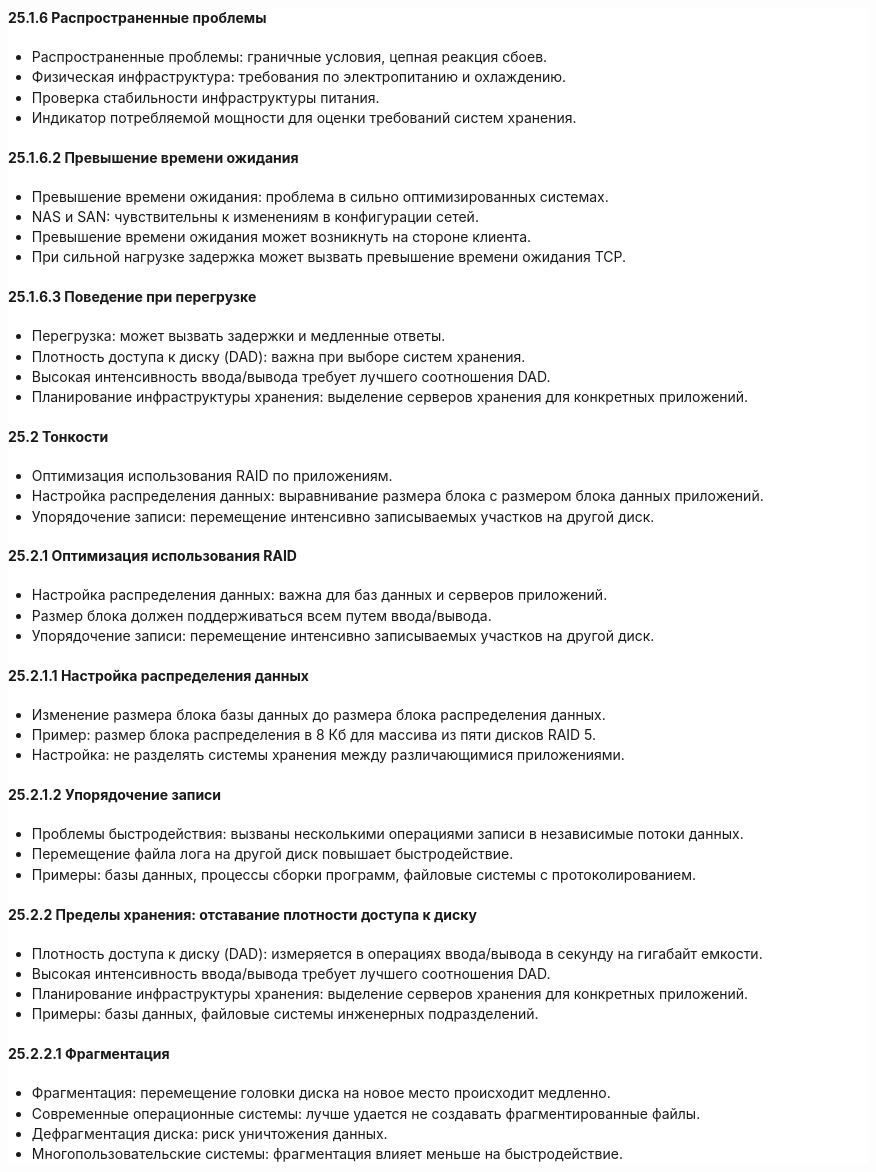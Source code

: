 #### 25.1.6 Распространенные проблемы
- Распространенные проблемы: граничные условия, цепная реакция сбоев.
- Физическая инфраструктура: требования по электропитанию и охлаждению.
- Проверка стабильности инфраструктуры питания.
- Индикатор потребляемой мощности для оценки требований систем хранения.

#### 25.1.6.2 Превышение времени ожидания
- Превышение времени ожидания: проблема в сильно оптимизированных системах.
- NAS и SAN: чувствительны к изменениям в конфигурации сетей.
- Превышение времени ожидания может возникнуть на стороне клиента.
- При сильной нагрузке задержка может вызвать превышение времени ожидания TCP.

#### 25.1.6.3 Поведение при перегрузке
- Перегрузка: может вызвать задержки и медленные ответы.
- Плотность доступа к диску (DAD): важна при выборе систем хранения.
- Высокая интенсивность ввода/вывода требует лучшего соотношения DAD.
- Планирование инфраструктуры хранения: выделение серверов хранения для конкретных приложений.

#### 25.2 Тонкости
- Оптимизация использования RAID по приложениям.
- Настройка распределения данных: выравнивание размера блока с размером блока данных приложений.
- Упорядочение записи: перемещение интенсивно записываемых участков на другой диск.

#### 25.2.1 Оптимизация использования RAID
- Настройка распределения данных: важна для баз данных и серверов приложений.
- Размер блока должен поддерживаться всем путем ввода/вывода.
- Упорядочение записи: перемещение интенсивно записываемых участков на другой диск.

#### 25.2.1.1 Настройка распределения данных
- Изменение размера блока базы данных до размера блока распределения данных.
- Пример: размер блока распределения в 8 Кб для массива из пяти дисков RAID 5.
- Настройка: не разделять системы хранения между различающимися приложениями.

#### 25.2.1.2 Упорядочение записи
- Проблемы быстродействия: вызваны несколькими операциями записи в независимые потоки данных.
- Перемещение файла лога на другой диск повышает быстродействие.
- Примеры: базы данных, процессы сборки программ, файловые системы с протоколированием.

#### 25.2.2 Пределы хранения: отставание плотности доступа к диску
- Плотность доступа к диску (DAD): измеряется в операциях ввода/вывода в секунду на гигабайт емкости.
- Высокая интенсивность ввода/вывода требует лучшего соотношения DAD.
- Планирование инфраструктуры хранения: выделение серверов хранения для конкретных приложений.
- Примеры: базы данных, файловые системы инженерных подразделений.

#### 25.2.2.1 Фрагментация
- Фрагментация: перемещение головки диска на новое место происходит медленно.
- Современные операционные системы: лучше удается не создавать фрагментированные файлы.
- Дефрагментация диска: риск уничтожения данных.
- Многопользовательские системы: фрагментация влияет меньше на быстродействие.
